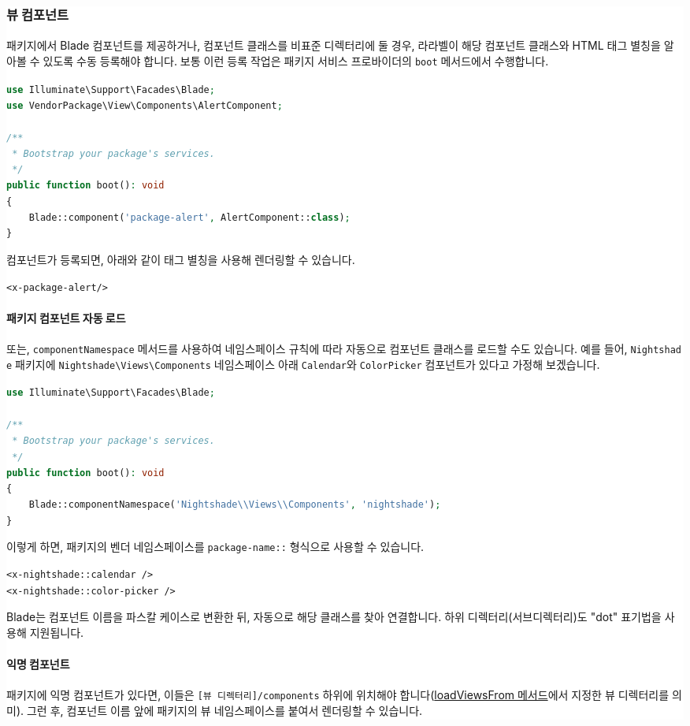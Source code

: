 <a name="view-components"></a>
### 뷰 컴포넌트

패키지에서 Blade 컴포넌트를 제공하거나, 컴포넌트 클래스를 비표준 디렉터리에 둘 경우, 라라벨이 해당 컴포넌트 클래스와 HTML 태그 별칭을 알아볼 수 있도록 수동 등록해야 합니다. 보통 이런 등록 작업은 패키지 서비스 프로바이더의 `boot` 메서드에서 수행합니다.

```php
use Illuminate\Support\Facades\Blade;
use VendorPackage\View\Components\AlertComponent;

/**
 * Bootstrap your package's services.
 */
public function boot(): void
{
    Blade::component('package-alert', AlertComponent::class);
}
```

컴포넌트가 등록되면, 아래와 같이 태그 별칭을 사용해 렌더링할 수 있습니다.

```blade
<x-package-alert/>
```

<a name="autoloading-package-components"></a>
#### 패키지 컴포넌트 자동 로드

또는, `componentNamespace` 메서드를 사용하여 네임스페이스 규칙에 따라 자동으로 컴포넌트 클래스를 로드할 수도 있습니다. 예를 들어, `Nightshade` 패키지에 `Nightshade\Views\Components` 네임스페이스 아래 `Calendar`와 `ColorPicker` 컴포넌트가 있다고 가정해 보겠습니다.

```php
use Illuminate\Support\Facades\Blade;

/**
 * Bootstrap your package's services.
 */
public function boot(): void
{
    Blade::componentNamespace('Nightshade\\Views\\Components', 'nightshade');
}
```

이렇게 하면, 패키지의 벤더 네임스페이스를 `package-name::` 형식으로 사용할 수 있습니다.

```blade
<x-nightshade::calendar />
<x-nightshade::color-picker />
```

Blade는 컴포넌트 이름을 파스칼 케이스로 변환한 뒤, 자동으로 해당 클래스를 찾아 연결합니다. 하위 디렉터리(서브디렉터리)도 "dot" 표기법을 사용해 지원됩니다.

<a name="anonymous-components"></a>
#### 익명 컴포넌트

패키지에 익명 컴포넌트가 있다면, 이들은 `[뷰 디렉터리]/components` 하위에 위치해야 합니다([loadViewsFrom 메서드](#views)에서 지정한 뷰 디렉터리를 의미). 그런 후, 컴포넌트 이름 앞에 패키지의 뷰 네임스페이스를 붙여서 렌더링할 수 있습니다.
